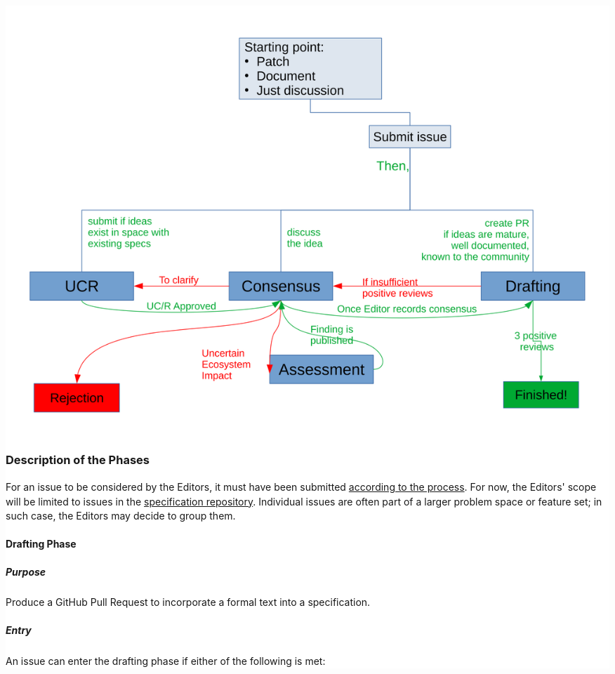 ![Phases of the Solid Editors Process](solid-editors-tr-phases.svg)


### Description of the Phases

For an issue to be considered by the Editors, it must have been
submitted [according to the process](https://github.com/solid/process#drafting-proposals).
For now, the Editors' scope will be limited to issues in the
[specification repository](https://github.com/solid/specification). 
Individual issues are often part of a larger problem space or feature
set; in such case, the Editors may decide to group them.

#### Drafting Phase

##### Purpose

Produce a GitHub Pull Request to incorporate a formal text into a
specification.

##### Entry 

An issue can enter the drafting phase if either of the following is met:

